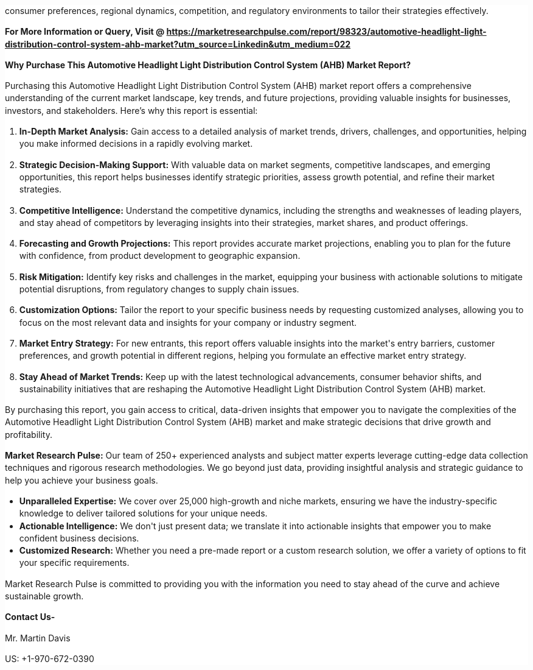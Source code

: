 consumer preferences, regional dynamics, competition, and regulatory environments to tailor their strategies effectively.</p><p><strong>For More Information or Query, Visit @&nbsp;<a href="https://marketresearchpulse.com/report/98323/automotive-headlight-light-distribution-control-system-ahb-market?utm_source=Linkedin&utm_medium=022">https://marketresearchpulse.com/report/98323/automotive-headlight-light-distribution-control-system-ahb-market?utm_source=Linkedin&utm_medium=022</a></strong></p><p><strong>Why Purchase This Automotive Headlight Light Distribution Control System (AHB) Market Report?</strong></p><p>Purchasing this Automotive Headlight Light Distribution Control System (AHB) market report offers a comprehensive understanding of the current market landscape, key trends, and future projections, providing valuable insights for businesses, investors, and stakeholders. Here&rsquo;s why this report is essential:</p><ol><li><p><strong>In-Depth Market Analysis:</strong> Gain access to a detailed analysis of market trends, drivers, challenges, and opportunities, helping you make informed decisions in a rapidly evolving market.</p></li><li><p><strong>Strategic Decision-Making Support:</strong> With valuable data on market segments, competitive landscapes, and emerging opportunities, this report helps businesses identify strategic priorities, assess growth potential, and refine their market strategies.</p></li><li><p><strong>Competitive Intelligence:</strong> Understand the competitive dynamics, including the strengths and weaknesses of leading players, and stay ahead of competitors by leveraging insights into their strategies, market shares, and product offerings.</p></li><li><p><strong>Forecasting and Growth Projections:</strong> This report provides accurate market projections, enabling you to plan for the future with confidence, from product development to geographic expansion.</p></li><li><p><strong>Risk Mitigation:</strong> Identify key risks and challenges in the market, equipping your business with actionable solutions to mitigate potential disruptions, from regulatory changes to supply chain issues.</p></li><li><p><strong>Customization Options:</strong> Tailor the report to your specific business needs by requesting customized analyses, allowing you to focus on the most relevant data and insights for your company or industry segment.</p></li><li><p><strong>Market Entry Strategy:</strong> For new entrants, this report offers valuable insights into the market's entry barriers, customer preferences, and growth potential in different regions, helping you formulate an effective market entry strategy.</p></li><li><p><strong>Stay Ahead of Market Trends:</strong> Keep up with the latest technological advancements, consumer behavior shifts, and sustainability initiatives that are reshaping the Automotive Headlight Light Distribution Control System (AHB) market.</p></li></ol><p>By purchasing this report, you gain access to critical, data-driven insights that empower you to navigate the complexities of the Automotive Headlight Light Distribution Control System (AHB) market and make strategic decisions that drive growth and profitability.</p><p><strong>Market Research Pulse:</strong>&nbsp;Our team of 250+ experienced analysts and subject matter experts leverage cutting-edge data collection techniques and rigorous research methodologies. We go beyond just data, providing insightful analysis and strategic guidance to help you achieve your business goals.</p><ul><li><strong>Unparalleled Expertise:</strong>&nbsp;We cover over 25,000 high-growth and niche markets, ensuring we have the industry-specific knowledge to deliver tailored solutions for your unique needs.</li><li><strong>Actionable Intelligence:</strong>&nbsp;We don't just present data; we translate it into actionable insights that empower you to make confident business decisions.</li><li><strong>Customized Research:</strong>&nbsp;Whether you need a pre-made report or a custom research solution, we offer a variety of options to fit your specific requirements.</li></ul><p>Market Research Pulse is committed to providing you with the information you need to stay ahead of the curve and achieve sustainable growth.</p><p><strong>Contact Us-</strong></p><p>Mr. Martin Davis</p><p>US: +1-970-672-0390</p>